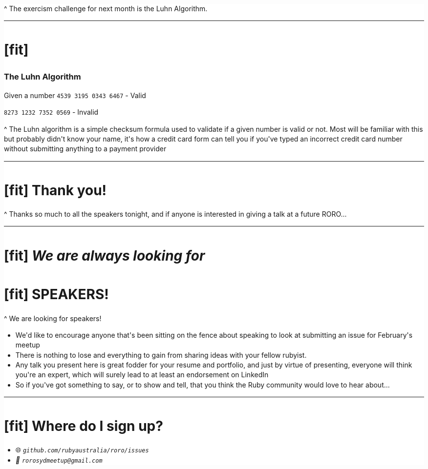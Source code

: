^
The exercism challenge for next month is the Luhn Algorithm.

---
# [fit]

### The Luhn Algorithm
Given a number
`4539 3195 0343 6467` - Valid

`8273 1232 7352 0569` - Invalid

^
The Luhn algorithm is a simple checksum formula used to validate if a given number is valid or not.
Most will be familiar with this but probably didn't know your name, it's how a credit card form can tell you if you've typed an incorrect credit card number without submitting anything to a payment provider

---

# [fit] **Thank you!**

^
Thanks so much to all the speakers tonight, and if anyone is interested in giving a talk at a future RORO...

---

# [fit] *We are always looking for*
# [fit] **SPEAKERS!**

^
We are looking for speakers!
- We'd like to encourage anyone that's been sitting on the fence about speaking to look at submitting an issue for February's meetup
- There is nothing to lose and everything to gain from sharing ideas with your fellow rubyist.
- Any talk you present here is great fodder for your resume and portfolio, and just by virtue of presenting, everyone will think you're an expert, which will surely lead to at least an endorsement on LinkedIn<br />
- So if you've got something to say, or to show and tell, that you think the Ruby community would love to hear about...

---


# [fit] **Where do I sign up?**

- :globe_with_meridians: *`github.com/rubyaustralia/roro/issues`*
- *:email: `rorosydmeetup@gmail.com`*

